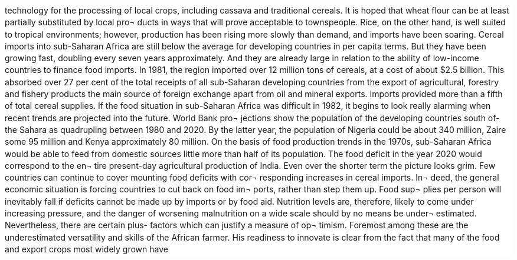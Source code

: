 technology for the processing of local
crops, including cassava and traditional
cereals. It is hoped that wheat flour can be
at least partially substituted by local pro¬
ducts in ways that will prove acceptable to
townspeople. Rice, on the other hand, is
well suited to tropical environments;
however, production has been rising more
slowly than demand, and imports have been
soaring.
Cereal imports into sub-Saharan Africa
are still below the average for developing
countries in per capita terms. But they have
been growing fast, doubling every seven
years approximately. And they are already
large in relation to the ability of low-income
countries to finance food imports. In 1981,
the region imported over 12 million tons of
cereals, at a cost of about $2.5 billion. This
absorbed over 27 per cent of the total
receipts of all sub-Saharan developing
countries from the export of agricultural,
forestry and fishery products the main
source of foreign exchange apart from oil
and mineral exports. Imports provided
more than a fifth of total cereal supplies.
If the food situation in sub-Saharan
Africa was difficult in 1982, it begins to
look really alarming when recent trends are
projected into the future. World Bank pro¬
jections show the population of the
developing countries south of- the Sahara as
quadrupling between 1980 and 2020. By the
latter year, the population of Nigeria could
be about 340 million, Zaire some 95 million
and Kenya approximately 80 million. On
the basis of food production trends in the
1970s, sub-Saharan Africa would be able to
feed from domestic sources little more than
half of its population. The food deficit in
the year 2020 would correspond to the en¬
tire present-day agricultural production of
India.
Even over the shorter term the picture
looks grim. Few countries can continue to
cover mounting food deficits with cor¬
responding increases in cereal imports. In¬
deed, the general economic situation is
forcing countries to cut back on food im¬
ports, rather than step them up. Food sup¬
plies per person will inevitably fall if deficits
cannot be made up by imports or by food
aid. Nutrition levels are, therefore, likely to
come under increasing pressure, and the
danger of worsening malnutrition on a wide
scale should by no means be under¬
estimated.
Nevertheless, there are certain plus-
factors which can justify a measure of op¬
timism. Foremost among these are the
underestimated versatility and skills of the
African farmer. His readiness to innovate is
clear from the fact that many of the food
and export crops most widely grown have